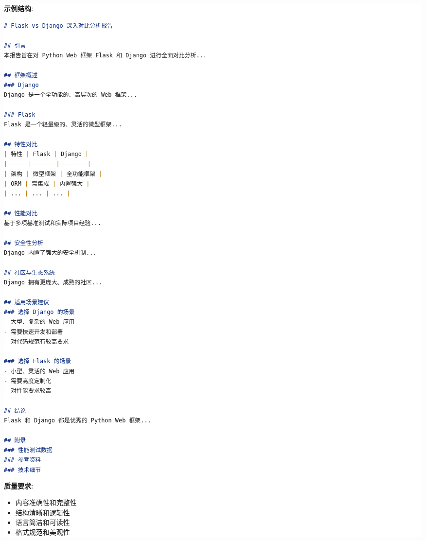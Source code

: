 **示例结构**:
```markdown
# Flask vs Django 深入对比分析报告

## 引言
本报告旨在对 Python Web 框架 Flask 和 Django 进行全面对比分析...

## 框架概述
### Django
Django 是一个全功能的、高层次的 Web 框架...

### Flask
Flask 是一个轻量级的、灵活的微型框架...

## 特性对比
| 特性 | Flask | Django |
|------|-------|--------|
| 架构 | 微型框架 | 全功能框架 |
| ORM | 需集成 | 内置强大 |
| ... | ... | ... |

## 性能对比
基于多项基准测试和实际项目经验...

## 安全性分析
Django 内置了强大的安全机制...

## 社区与生态系统
Django 拥有更庞大、成熟的社区...

## 适用场景建议
### 选择 Django 的场景
- 大型、复杂的 Web 应用
- 需要快速开发和部署
- 对代码规范有较高要求

### 选择 Flask 的场景
- 小型、灵活的 Web 应用
- 需要高度定制化
- 对性能要求较高

## 结论
Flask 和 Django 都是优秀的 Python Web 框架...

## 附录
### 性能测试数据
### 参考资料
### 技术细节
```

**质量要求**:
- 内容准确性和完整性
- 结构清晰和逻辑性
- 语言简洁和可读性
- 格式规范和美观性
